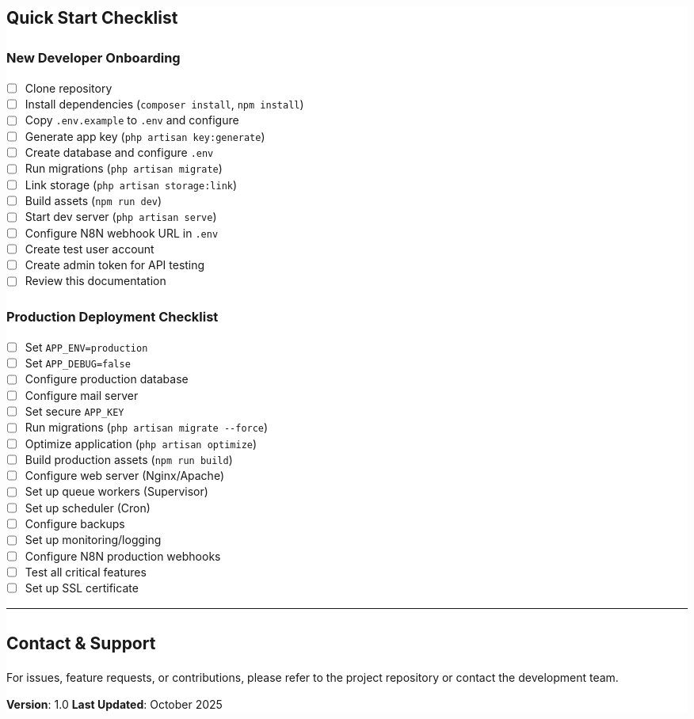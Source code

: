 ## Quick Start Checklist

### New Developer Onboarding

- [ ] Clone repository
- [ ] Install dependencies (`composer install`, `npm install`)
- [ ] Copy `.env.example` to `.env` and configure
- [ ] Generate app key (`php artisan key:generate`)
- [ ] Create database and configure `.env`
- [ ] Run migrations (`php artisan migrate`)
- [ ] Link storage (`php artisan storage:link`)
- [ ] Build assets (`npm run dev`)
- [ ] Start dev server (`php artisan serve`)
- [ ] Configure N8N webhook URL in `.env`
- [ ] Create test user account
- [ ] Create admin token for API testing
- [ ] Review this documentation

### Production Deployment Checklist

- [ ] Set `APP_ENV=production`
- [ ] Set `APP_DEBUG=false`
- [ ] Configure production database
- [ ] Configure mail server
- [ ] Set secure `APP_KEY`
- [ ] Run migrations (`php artisan migrate --force`)
- [ ] Optimize application (`php artisan optimize`)
- [ ] Build production assets (`npm run build`)
- [ ] Configure web server (Nginx/Apache)
- [ ] Set up queue workers (Supervisor)
- [ ] Set up scheduler (Cron)
- [ ] Configure backups
- [ ] Set up monitoring/logging
- [ ] Configure N8N production webhooks
- [ ] Test all critical features
- [ ] Set up SSL certificate

---

## Contact & Support

For issues, feature requests, or contributions, please refer to the project repository or contact the development team.

**Version**: 1.0
**Last Updated**: October 2025
